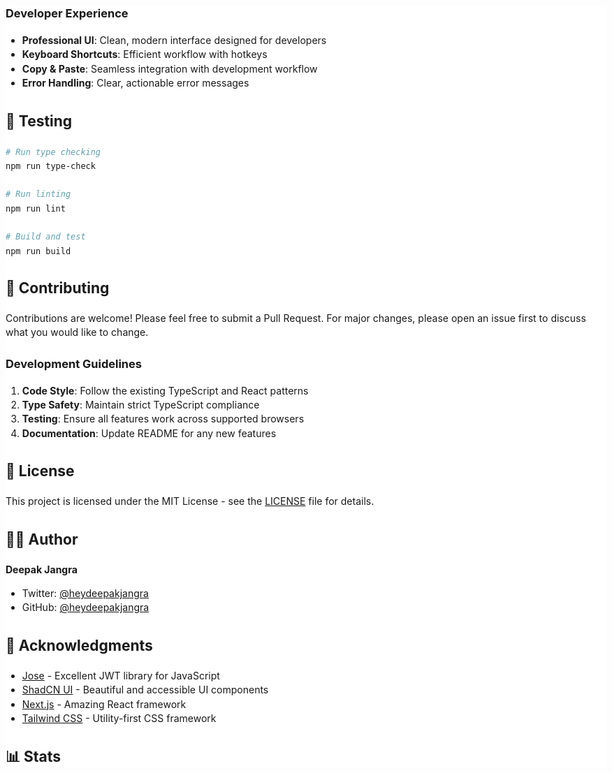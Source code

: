 ### Developer Experience
- **Professional UI**: Clean, modern interface designed for developers
- **Keyboard Shortcuts**: Efficient workflow with hotkeys
- **Copy & Paste**: Seamless integration with development workflow
- **Error Handling**: Clear, actionable error messages

## 🧪 Testing

```bash
# Run type checking
npm run type-check

# Run linting
npm run lint

# Build and test
npm run build
```

## 🤝 Contributing

Contributions are welcome! Please feel free to submit a Pull Request. For major changes, please open an issue first to discuss what you would like to change.

### Development Guidelines

1. **Code Style**: Follow the existing TypeScript and React patterns
2. **Type Safety**: Maintain strict TypeScript compliance
3. **Testing**: Ensure all features work across supported browsers
4. **Documentation**: Update README for any new features

## 📄 License

This project is licensed under the MIT License - see the [LICENSE](LICENSE) file for details.

## 👨‍💻 Author

**Deepak Jangra**
- Twitter: [@heydeepakjangra](https://x.com/heydeepakjangra)
- GitHub: [@heydeepakjangra](https://github.com/heydeepakjangra)

## 🙏 Acknowledgments

- [Jose](https://github.com/panva/jose) - Excellent JWT library for JavaScript
- [ShadCN UI](https://ui.shadcn.com/) - Beautiful and accessible UI components
- [Next.js](https://nextjs.org/) - Amazing React framework
- [Tailwind CSS](https://tailwindcss.com/) - Utility-first CSS framework

## 📊 Stats
